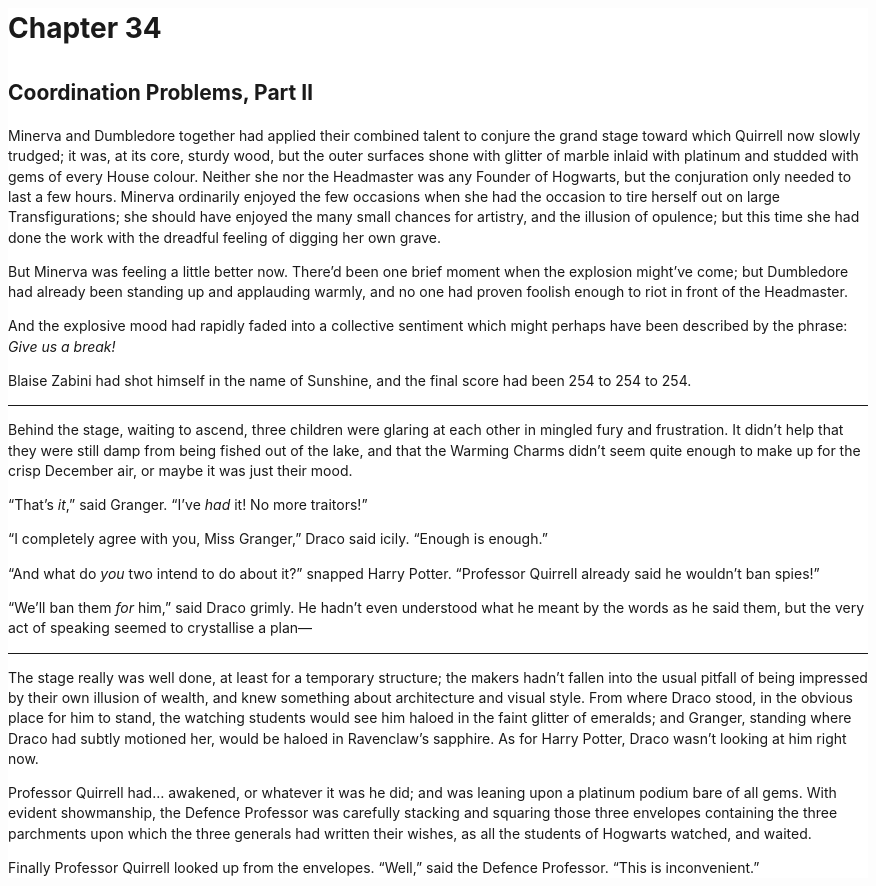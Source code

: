# Chapter 34
## Coordination Problems, Part Ⅱ

Minerva and Dumbledore together had applied their combined talent to conjure the grand stage toward which Quirrell now slowly trudged; it was, at its core, sturdy wood, but the outer surfaces shone with glitter of marble inlaid with platinum and studded with gems of every House colour. Neither she nor the Headmaster was any Founder of Hogwarts, but the conjuration only needed to last a few hours. Minerva ordinarily enjoyed the few occasions when she had the occasion to tire herself out on large Transfigurations; she should have enjoyed the many small chances for artistry, and the illusion of opulence; but this time she had done the work with the dreadful feeling of digging her own grave.

But Minerva was feeling a little better now. There’d been one brief moment when the explosion might’ve come; but Dumbledore had already been standing up and applauding warmly, and no one had proven foolish enough to riot in front of the Headmaster.

And the explosive mood had rapidly faded into a collective sentiment which might perhaps have been described by the phrase: *Give us a break!*

Blaise Zabini had shot himself in the name of Sunshine, and the final score had been 254 to 254 to 254.

* * * * *

Behind the stage, waiting to ascend, three children were glaring at each other in mingled fury and frustration. It didn’t help that they were still damp from being fished out of the lake, and that the Warming Charms didn’t seem quite enough to make up for the crisp December air, or maybe it was just their mood.

“That’s *it*,” said Granger. “I’ve *had* it! No more traitors!”

“I completely agree with you, Miss Granger,” Draco said icily. “Enough is enough.”

“And what do *you* two intend to do about it?” snapped Harry Potter. “Professor Quirrell already said he wouldn’t ban spies!”

“We’ll ban them *for* him,” said Draco grimly. He hadn’t even understood what he meant by the words as he said them, but the very act of speaking seemed to crystallise a plan—

* * * * *

The stage really was well done, at least for a temporary structure; the makers hadn’t fallen into the usual pitfall of being impressed by their own illusion of wealth, and knew something about architecture and visual style. From where Draco stood, in the obvious place for him to stand, the watching students would see him haloed in the faint glitter of emeralds; and Granger, standing where Draco had subtly motioned her, would be haloed in Ravenclaw’s sapphire. As for Harry Potter, Draco wasn’t looking at him right now.

Professor Quirrell had… awakened, or whatever it was he did; and was leaning upon a platinum podium bare of all gems. With evident showmanship, the Defence Professor was carefully stacking and squaring those three envelopes containing the three parchments upon which the three generals had written their wishes, as all the students of Hogwarts watched, and waited.

Finally Professor Quirrell looked up from the envelopes. “Well,” said the Defence Professor. “This is inconvenient.”
